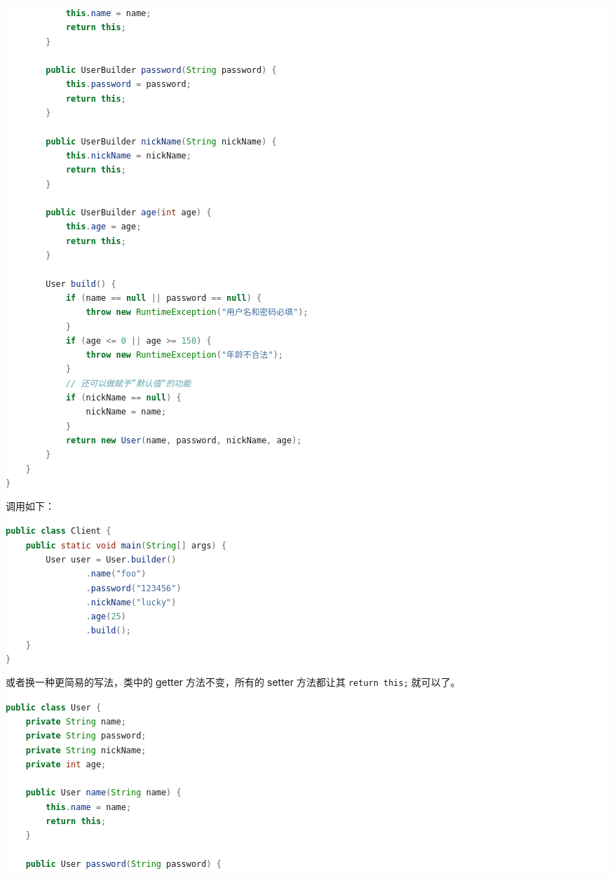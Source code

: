 ```java
            this.name = name;
            return this;
        }

        public UserBuilder password(String password) {
            this.password = password;
            return this;
        }

        public UserBuilder nickName(String nickName) {
            this.nickName = nickName;
            return this;
        }

        public UserBuilder age(int age) {
            this.age = age;
            return this;
        }

        User build() {
            if (name == null || password == null) {
                throw new RuntimeException("用户名和密码必填");
            }
            if (age <= 0 || age >= 150) {
                throw new RuntimeException("年龄不合法");
            }
            // 还可以做赋予”默认值“的功能
            if (nickName == null) {
                nickName = name;
            }
            return new User(name, password, nickName, age);
        }
    }
}
```

调用如下：
```java
public class Client {
    public static void main(String[] args) {
        User user = User.builder()
                .name("foo")
                .password("123456")
                .nickName("lucky")
                .age(25)
                .build();
    }
}
```

或者换一种更简易的写法，类中的 getter 方法不变，所有的 setter 方法都让其 `return this;` 就可以了。
```java
public class User {
    private String name;
    private String password;
    private String nickName;
    private int age;

    public User name(String name) {
        this.name = name;
        return this;
    }

    public User password(String password) {
```